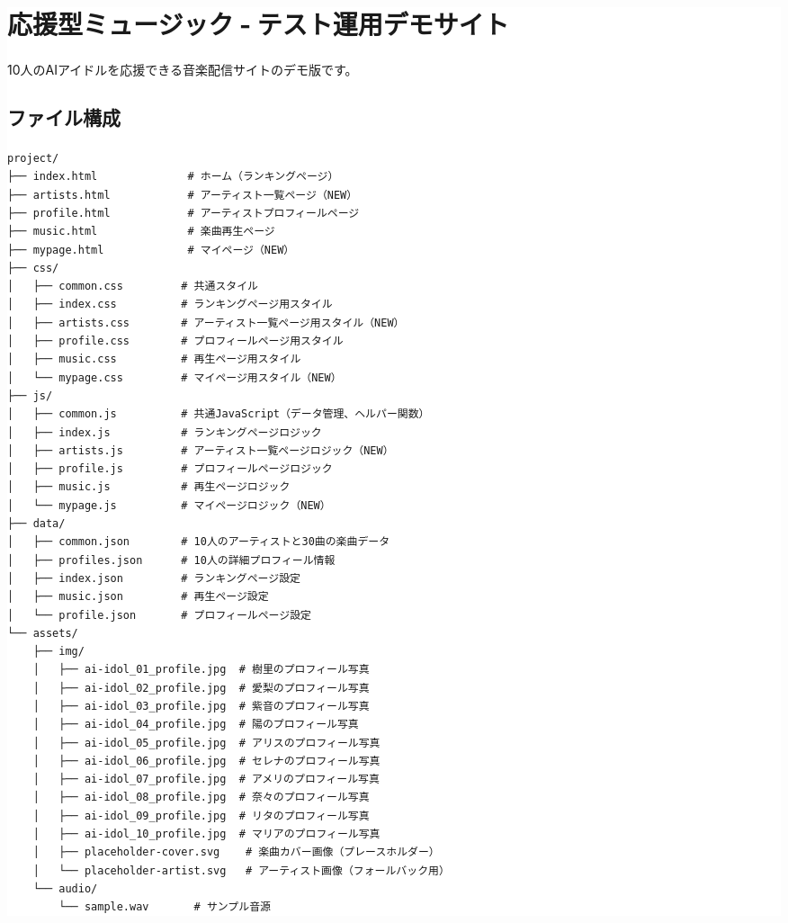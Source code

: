 # 応援型ミュージック - テスト運用デモサイト

10人のAIアイドルを応援できる音楽配信サイトのデモ版です。

## ファイル構成

```
project/
├── index.html              # ホーム（ランキングページ）
├── artists.html            # アーティスト一覧ページ（NEW）
├── profile.html            # アーティストプロフィールページ
├── music.html              # 楽曲再生ページ
├── mypage.html             # マイページ（NEW）
├── css/
│   ├── common.css         # 共通スタイル
│   ├── index.css          # ランキングページ用スタイル
│   ├── artists.css        # アーティスト一覧ページ用スタイル（NEW）
│   ├── profile.css        # プロフィールページ用スタイル
│   ├── music.css          # 再生ページ用スタイル
│   └── mypage.css         # マイページ用スタイル（NEW）
├── js/
│   ├── common.js          # 共通JavaScript（データ管理、ヘルパー関数）
│   ├── index.js           # ランキングページロジック
│   ├── artists.js         # アーティスト一覧ページロジック（NEW）
│   ├── profile.js         # プロフィールページロジック
│   ├── music.js           # 再生ページロジック
│   └── mypage.js          # マイページロジック（NEW）
├── data/
│   ├── common.json        # 10人のアーティストと30曲の楽曲データ
│   ├── profiles.json      # 10人の詳細プロフィール情報
│   ├── index.json         # ランキングページ設定
│   ├── music.json         # 再生ページ設定
│   └── profile.json       # プロフィールページ設定
└── assets/
    ├── img/
    │   ├── ai-idol_01_profile.jpg  # 樹里のプロフィール写真
    │   ├── ai-idol_02_profile.jpg  # 愛梨のプロフィール写真
    │   ├── ai-idol_03_profile.jpg  # 紫音のプロフィール写真
    │   ├── ai-idol_04_profile.jpg  # 陽のプロフィール写真
    │   ├── ai-idol_05_profile.jpg  # アリスのプロフィール写真
    │   ├── ai-idol_06_profile.jpg  # セレナのプロフィール写真
    │   ├── ai-idol_07_profile.jpg  # アメリのプロフィール写真
    │   ├── ai-idol_08_profile.jpg  # 奈々のプロフィール写真
    │   ├── ai-idol_09_profile.jpg  # リタのプロフィール写真
    │   ├── ai-idol_10_profile.jpg  # マリアのプロフィール写真
    │   ├── placeholder-cover.svg    # 楽曲カバー画像（プレースホルダー）
    │   └── placeholder-artist.svg   # アーティスト画像（フォールバック用）
    └── audio/
        └── sample.wav       # サンプル音源
```
